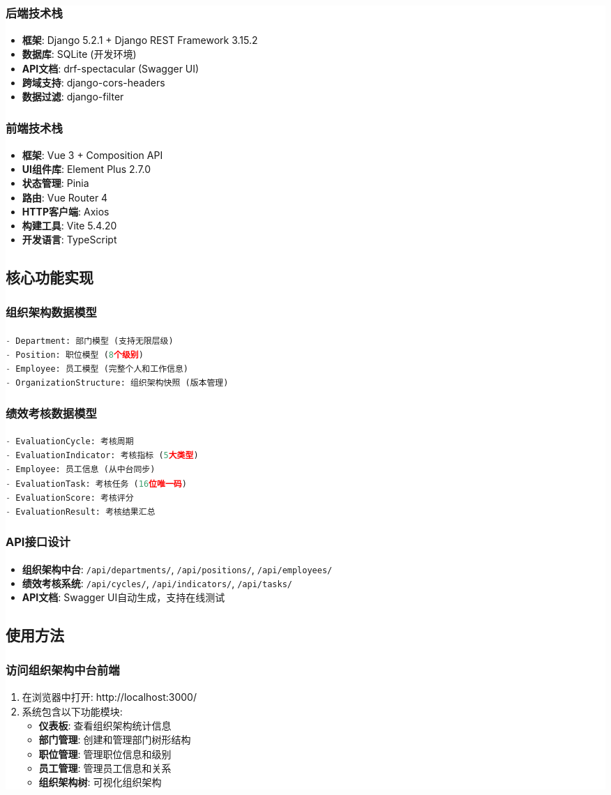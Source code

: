 ### 后端技术栈
- **框架**: Django 5.2.1 + Django REST Framework 3.15.2
- **数据库**: SQLite (开发环境)
- **API文档**: drf-spectacular (Swagger UI)
- **跨域支持**: django-cors-headers
- **数据过滤**: django-filter

### 前端技术栈
- **框架**: Vue 3 + Composition API
- **UI组件库**: Element Plus 2.7.0
- **状态管理**: Pinia
- **路由**: Vue Router 4
- **HTTP客户端**: Axios
- **构建工具**: Vite 5.4.20
- **开发语言**: TypeScript

## 核心功能实现

### 组织架构数据模型
```python
- Department: 部门模型 (支持无限层级)
- Position: 职位模型 (8个级别)
- Employee: 员工模型 (完整个人和工作信息)
- OrganizationStructure: 组织架构快照 (版本管理)
```

### 绩效考核数据模型
```python
- EvaluationCycle: 考核周期
- EvaluationIndicator: 考核指标 (5大类型)
- Employee: 员工信息 (从中台同步)
- EvaluationTask: 考核任务 (16位唯一码)
- EvaluationScore: 考核评分
- EvaluationResult: 考核结果汇总
```

### API接口设计
- **组织架构中台**: `/api/departments/`, `/api/positions/`, `/api/employees/`
- **绩效考核系统**: `/api/cycles/`, `/api/indicators/`, `/api/tasks/`
- **API文档**: Swagger UI自动生成，支持在线测试

## 使用方法

### 访问组织架构中台前端
1. 在浏览器中打开: http://localhost:3000/
2. 系统包含以下功能模块:
   - **仪表板**: 查看组织架构统计信息
   - **部门管理**: 创建和管理部门树形结构
   - **职位管理**: 管理职位信息和级别
   - **员工管理**: 管理员工信息和关系
   - **组织架构树**: 可视化组织架构
